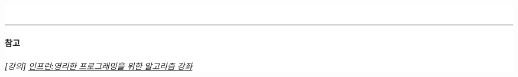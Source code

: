 ```java
```

<br>

******
#### 참고

###### [강의] [인프런:영리한 프로그래밍을 위한 알고리즘 강좌](https://www.inflearn.com/course/알고리즘-강좌/lecture/4078)

